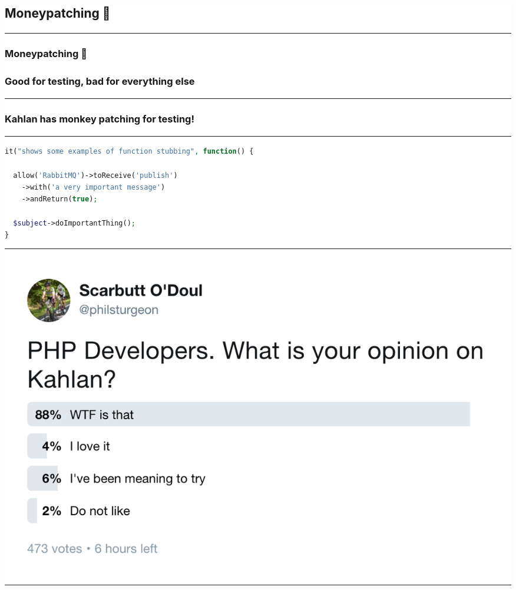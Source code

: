 
## Moneypatching 🙈

---

### Moneypatching 🙈

### Good for testing, bad for everything else

---

### Kahlan has monkey patching for testing!

---

```php
it("shows some examples of function stubbing", function() {

  allow('RabbitMQ')->toReceive('publish')
    ->with('a very important message')
    ->andReturn(true);

  $subject->doImportantThing();
}
```

---

![](img/kahlan-poll.png)

---